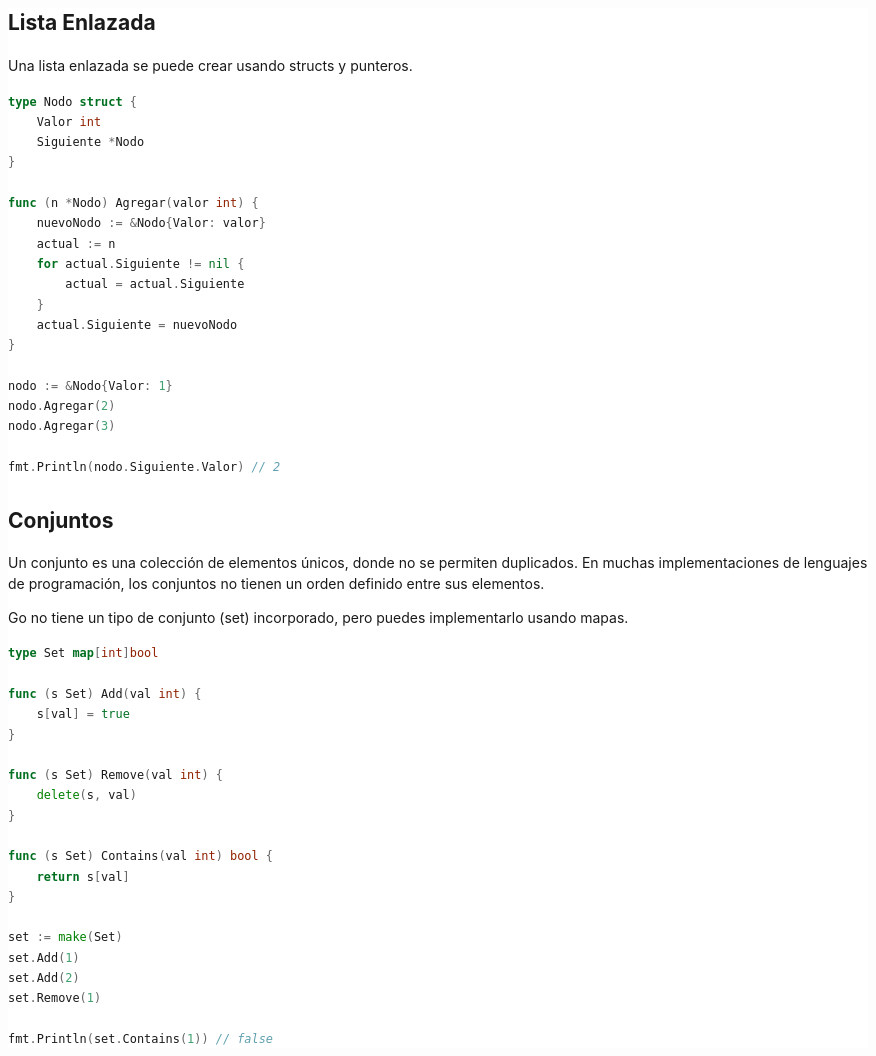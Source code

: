 ## Lista Enlazada

Una lista enlazada se puede crear usando structs y punteros.

```go
type Nodo struct {
    Valor int
    Siguiente *Nodo
}

func (n *Nodo) Agregar(valor int) {
    nuevoNodo := &Nodo{Valor: valor}
    actual := n
    for actual.Siguiente != nil {
        actual = actual.Siguiente
    }
    actual.Siguiente = nuevoNodo
}

nodo := &Nodo{Valor: 1}
nodo.Agregar(2)
nodo.Agregar(3)

fmt.Println(nodo.Siguiente.Valor) // 2
```

## Conjuntos

Un conjunto es una colección de elementos únicos, donde no se permiten duplicados. En muchas implementaciones de lenguajes de programación, los conjuntos no tienen un orden definido entre sus elementos.

Go no tiene un tipo de conjunto (set) incorporado, pero puedes implementarlo usando mapas.

```go
type Set map[int]bool

func (s Set) Add(val int) {
    s[val] = true
}

func (s Set) Remove(val int) {
    delete(s, val)
}

func (s Set) Contains(val int) bool {
    return s[val]
}

set := make(Set)
set.Add(1)
set.Add(2)
set.Remove(1)

fmt.Println(set.Contains(1)) // false
```
